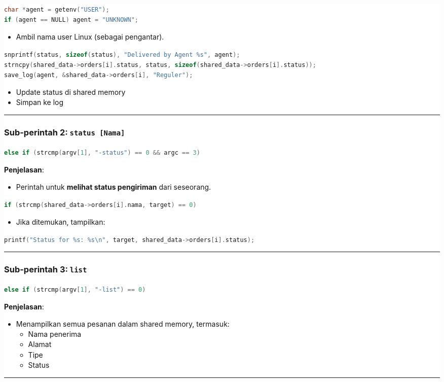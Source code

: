 ```c
char *agent = getenv("USER");
if (agent == NULL) agent = "UNKNOWN";

```

- Ambil nama user Linux (sebagai pengantar).

```c
snprintf(status, sizeof(status), "Delivered by Agent %s", agent);
strncpy(shared_data->orders[i].status, status, sizeof(shared_data->orders[i].status));
save_log(agent, &shared_data->orders[i], "Reguler");

```

- Update status di shared memory
- Simpan ke log

---

### Sub-perintah 2: `status [Nama]`

```c
else if (strcmp(argv[1], "-status") == 0 && argc == 3)

```

**Penjelasan**:

- Perintah untuk **melihat status pengiriman** dari seseorang.

```c
if (strcmp(shared_data->orders[i].nama, target) == 0)

```

- Jika ditemukan, tampilkan:

```c
printf("Status for %s: %s\n", target, shared_data->orders[i].status);

```

---

### Sub-perintah 3: `list`

```c
else if (strcmp(argv[1], "-list") == 0)

```

**Penjelasan**:

- Menampilkan semua pesanan dalam shared memory, termasuk:
    - Nama penerima
    - Alamat
    - Tipe
    - Status

---